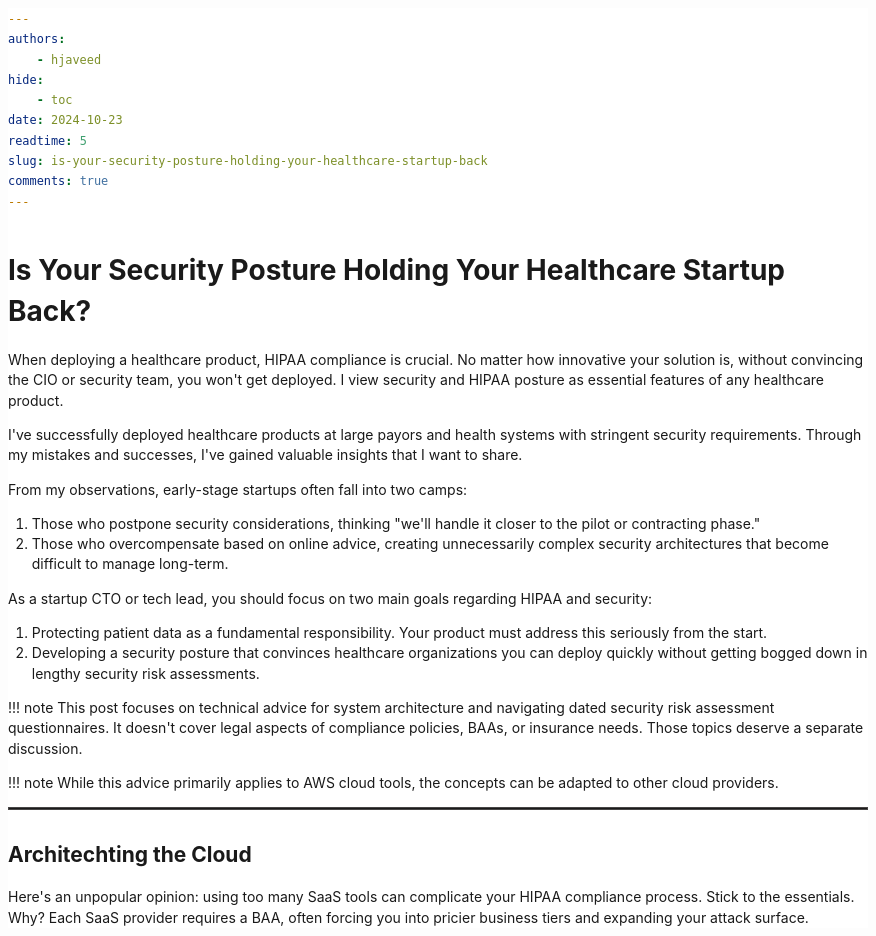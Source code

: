 ```yaml
---
authors:
    - hjaveed
hide:
    - toc
date: 2024-10-23
readtime: 5
slug: is-your-security-posture-holding-your-healthcare-startup-back
comments: true
---
```


# Is Your Security Posture Holding Your Healthcare Startup Back?

When deploying a healthcare product, HIPAA compliance is crucial. No matter how innovative your solution is, without convincing the CIO or security team, you won't get deployed. I view security and HIPAA posture as essential features of any healthcare product.



I've successfully deployed healthcare products at large payors and health systems with stringent security requirements. Through my mistakes and successes, I've gained valuable insights that I want to share.

From my observations, early-stage startups often fall into two camps:
1. Those who postpone security considerations, thinking "we'll handle it closer to the pilot or contracting phase."
2. Those who overcompensate based on online advice, creating unnecessarily complex security architectures that become difficult to manage long-term.

As a startup CTO or tech lead, you should focus on two main goals regarding HIPAA and security:

1. Protecting patient data as a fundamental responsibility. Your product must address this seriously from the start.
2. Developing a security posture that convinces healthcare organizations you can deploy quickly without getting bogged down in lengthy security risk assessments.

!!! note
    This post focuses on technical advice for system architecture and navigating dated security risk assessment questionnaires. It doesn't cover legal aspects of compliance policies, BAAs, or insurance needs. Those topics deserve a separate discussion.

!!! note
    While this advice primarily applies to AWS cloud tools, the concepts can be adapted to other cloud providers.

<hr style="border:1px solid #474545">

## Architechting the Cloud

Here's an unpopular opinion: using too many SaaS tools can complicate your HIPAA compliance process. Stick to the essentials. Why? Each SaaS provider requires a BAA, often forcing you into pricier business tiers and expanding your attack surface.
